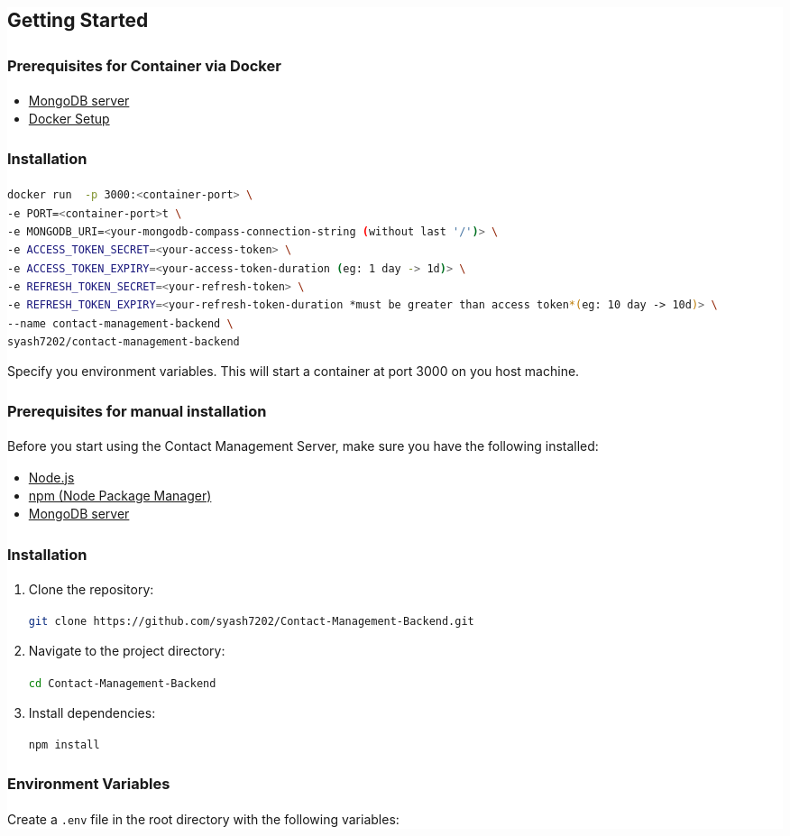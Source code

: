 ## Getting Started

### Prerequisites for Container via Docker
- [MongoDB server](#https://www.mongodb.com/)
- [Docker Setup](https://docs.docker.com/engine/install/)

### Installation 

```bash
docker run  -p 3000:<container-port> \
-e PORT=<container-port>t \
-e MONGODB_URI=<your-mongodb-compass-connection-string (without last '/')> \
-e ACCESS_TOKEN_SECRET=<your-access-token> \
-e ACCESS_TOKEN_EXPIRY=<your-access-token-duration (eg: 1 day -> 1d)> \
-e REFRESH_TOKEN_SECRET=<your-refresh-token> \
-e REFRESH_TOKEN_EXPIRY=<your-refresh-token-duration *must be greater than access token*(eg: 10 day -> 10d)> \
--name contact-management-backend \
syash7202/contact-management-backend
```

Specify you environment variables. This will start a container at port 3000 on you host machine.


### Prerequisites for manual installation

Before you start using the Contact Management Server, make sure you have the following installed:

- [Node.js](#https://nodejs.org/)
- [npm (Node Package Manager)](#https://www.npmjs.com/)
- [MongoDB server](#https://www.mongodb.com/)

### Installation

1. Clone the repository:

   ```bash
   git clone https://github.com/syash7202/Contact-Management-Backend.git
   ```

2. Navigate to the project directory:

   ```bash
   cd Contact-Management-Backend
   ```

3. Install dependencies:

   ```bash
   npm install
   ```

### Environment Variables

Create a `.env` file in the root directory with the following variables:
